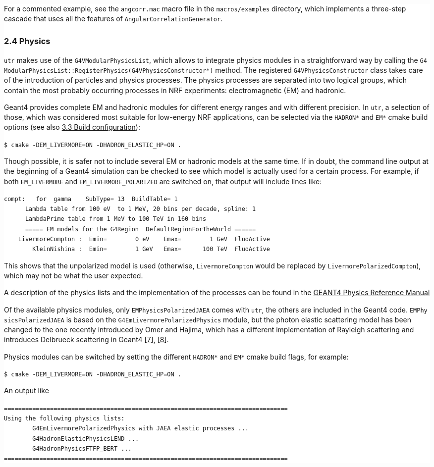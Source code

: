For a commented example, see the `angcorr.mac` macro file in the `macros/examples` directory, which implements a three-step cascade that uses all the features of `AngularCorrelationGenerator`.

### 2.4 Physics <a name="physics"></a>
`utr` makes use of the `G4VModularPhysicsList`, which allows to integrate physics modules in a straightforward way by calling the `G4ModularPhysicsList::RegisterPhysics(G4VPhysicsConstructor*)` method. The registered `G4VPhysicsConstructor` class takes care of the introduction of particles and physics processes.
The physics processes are separated into two logical groups, which contain the most probably occurring processes in NRF experiments: electromagnetic (EM) and hadronic.

Geant4 provides complete EM and hadronic modules for different energy ranges and with different precision. In `utr`, a selection of those, which was considered most suitable for low-energy NRF applications, can be selected via the `HADRON*` and `EM*` cmake build options (see also [3.3 Build configuration](#build)): 

```
$ cmake -DEM_LIVERMORE=ON -DHADRON_ELASTIC_HP=ON .
```

Though possible, it is safer not to include several EM or hadronic models at the same time. If in doubt, the command line output at the beginning of a Geant4 simulation can be checked to see which model is actually used for a certain process. For example, if both `EM_LIVERMORE` and `EM_LIVERMORE_POLARIZED` are switched on, that output will include lines like:

```
compt:   for  gamma    SubType= 13  BuildTable= 1
      Lambda table from 100 eV  to 1 MeV, 20 bins per decade, spline: 1
      LambdaPrime table from 1 MeV to 100 TeV in 160 bins
      ===== EM models for the G4Region  DefaultRegionForTheWorld ======
    LivermoreCompton :  Emin=        0 eV    Emax=        1 GeV  FluoActive
        KleinNishina :  Emin=        1 GeV   Emax=      100 TeV  FluoActive
``` 

This shows that the unpolarized model is used (otherwise, `LivermoreCompton` would be replaced by `LivermorePolarizedCompton`), which may not be what the user expected.

A description of the physics lists and the implementation of the processes can be found in the [GEANT4 Physics Reference Manual](http://geant4.web.cern.ch/geant4/UserDocumentation/UsersGuides/PhysicsReferenceManual/fo/PhysicsReferenceManual.pdf)

Of the available physics modules, only `EMPhysicsPolarizedJAEA` comes with `utr`, the others are included in the Geant4 code. `EMPhysicsPolarizedJAEA` is based on the `G4EmLivermorePolarizedPhysics` module, but the photon elastic scattering model has been changed to the one recently introduced by Omer and Hajima, which has a different implementation of Rayleigh scattering and introduces Delbrueck scattering in Geant4 [[7]](#ref-delbrueck), [[8]](#ref-jaea).

Physics modules can be switched by setting the different `HADRON*` and `EM*` cmake build flags, for example:

```
$ cmake -DEM_LIVERMORE=ON -DHADRON_ELASTIC_HP=ON .
```

An output like 

```
================================================================================
Using the following physics lists:
        G4EmLivermorePolarizedPhysics with JAEA elastic processes ...
        G4HadronElasticPhysicsLEND ...
        G4HadronPhysicsFTFP_BERT ...
================================================================================ 
```
